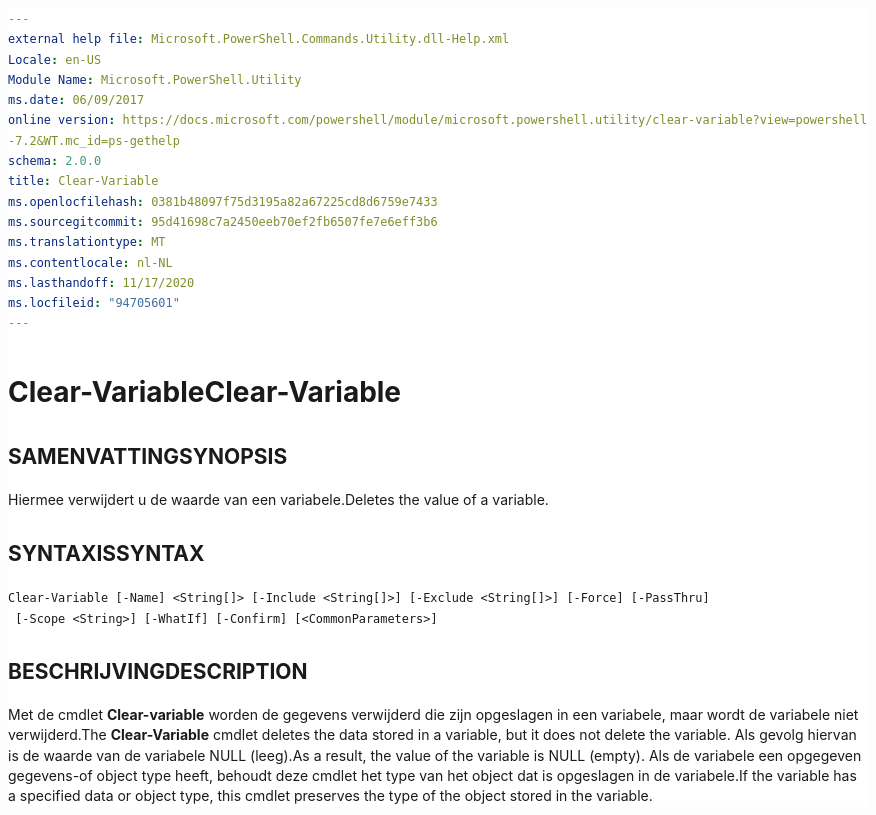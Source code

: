 ```yaml
---
external help file: Microsoft.PowerShell.Commands.Utility.dll-Help.xml
Locale: en-US
Module Name: Microsoft.PowerShell.Utility
ms.date: 06/09/2017
online version: https://docs.microsoft.com/powershell/module/microsoft.powershell.utility/clear-variable?view=powershell-7.2&WT.mc_id=ps-gethelp
schema: 2.0.0
title: Clear-Variable
ms.openlocfilehash: 0381b48097f75d3195a82a67225cd8d6759e7433
ms.sourcegitcommit: 95d41698c7a2450eeb70ef2fb6507fe7e6eff3b6
ms.translationtype: MT
ms.contentlocale: nl-NL
ms.lasthandoff: 11/17/2020
ms.locfileid: "94705601"
---
```

# <span data-ttu-id="34a9d-102">Clear-Variable</span><span class="sxs-lookup"><span data-stu-id="34a9d-102">Clear-Variable</span></span>

## <span data-ttu-id="34a9d-103">SAMENVATTING</span><span class="sxs-lookup"><span data-stu-id="34a9d-103">SYNOPSIS</span></span>
<span data-ttu-id="34a9d-104">Hiermee verwijdert u de waarde van een variabele.</span><span class="sxs-lookup"><span data-stu-id="34a9d-104">Deletes the value of a variable.</span></span>

## <span data-ttu-id="34a9d-105">SYNTAXIS</span><span class="sxs-lookup"><span data-stu-id="34a9d-105">SYNTAX</span></span>

```
Clear-Variable [-Name] <String[]> [-Include <String[]>] [-Exclude <String[]>] [-Force] [-PassThru]
 [-Scope <String>] [-WhatIf] [-Confirm] [<CommonParameters>]
```

## <span data-ttu-id="34a9d-106">BESCHRIJVING</span><span class="sxs-lookup"><span data-stu-id="34a9d-106">DESCRIPTION</span></span>

<span data-ttu-id="34a9d-107">Met de cmdlet **Clear-variable** worden de gegevens verwijderd die zijn opgeslagen in een variabele, maar wordt de variabele niet verwijderd.</span><span class="sxs-lookup"><span data-stu-id="34a9d-107">The **Clear-Variable** cmdlet deletes the data stored in a variable, but it does not delete the variable.</span></span>
<span data-ttu-id="34a9d-108">Als gevolg hiervan is de waarde van de variabele NULL (leeg).</span><span class="sxs-lookup"><span data-stu-id="34a9d-108">As a result, the value of the variable is NULL (empty).</span></span>
<span data-ttu-id="34a9d-109">Als de variabele een opgegeven gegevens-of object type heeft, behoudt deze cmdlet het type van het object dat is opgeslagen in de variabele.</span><span class="sxs-lookup"><span data-stu-id="34a9d-109">If the variable has a specified data or object type, this cmdlet preserves the type of the object stored in the variable.</span></span>
